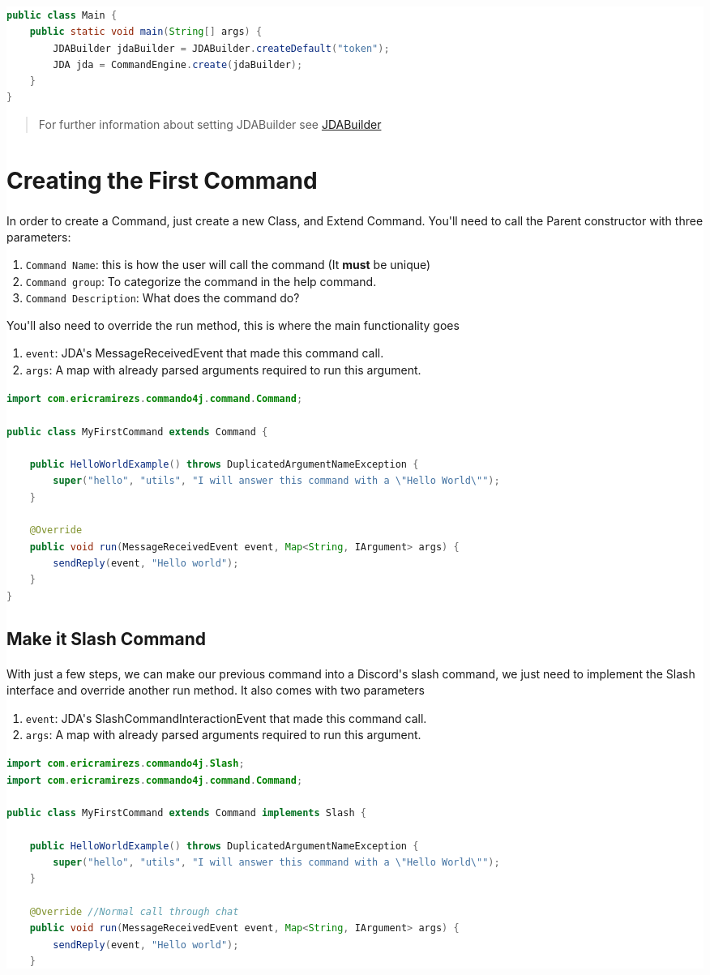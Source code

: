 ```java
public class Main {
    public static void main(String[] args) {
        JDABuilder jdaBuilder = JDABuilder.createDefault("token");
        JDA jda = CommandEngine.create(jdaBuilder);
    }
}
```

> For further information about setting JDABuilder see
[JDABuilder](https://ci.dv8tion.net/job/JDA5/javadoc/net/dv8tion/jda/api/JDABuilder.html)

# Creating the First Command

In order to create a Command, just create a new Class, and Extend Command.
You'll need to call the Parent constructor with three parameters:

1. `Command Name`: this is how the user will call the command (It **must** be unique)
2. `Command group`: To categorize the command in the help command.
3. `Command Description`: What does the command do?

You'll also need to override the run method, this is where the main functionality goes

1. `event`: JDA's MessageReceivedEvent that made this command call.
2. `args`: A map with already parsed arguments required to run this argument.

````java
import com.ericramirezs.commando4j.command.Command;

public class MyFirstCommand extends Command {

    public HelloWorldExample() throws DuplicatedArgumentNameException {
        super("hello", "utils", "I will answer this command with a \"Hello World\"");
    }

    @Override
    public void run(MessageReceivedEvent event, Map<String, IArgument> args) {
        sendReply(event, "Hello world");
    }
}
````

## Make it Slash Command

With just a few steps, we can make our previous command into a Discord's slash command,
we just need to implement the Slash interface and override another run method. It also comes with two
parameters

1. `event`: JDA's SlashCommandInteractionEvent that made this command call.
2. `args`: A map with already parsed arguments required to run this argument.

````java
import com.ericramirezs.commando4j.Slash;
import com.ericramirezs.commando4j.command.Command;

public class MyFirstCommand extends Command implements Slash {

    public HelloWorldExample() throws DuplicatedArgumentNameException {
        super("hello", "utils", "I will answer this command with a \"Hello World\"");
    }

    @Override //Normal call through chat
    public void run(MessageReceivedEvent event, Map<String, IArgument> args) {
        sendReply(event, "Hello world");
    }

````